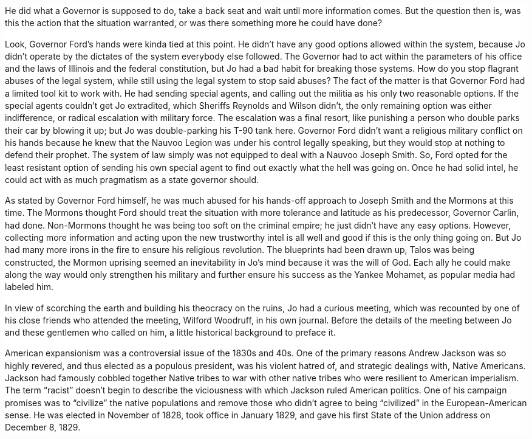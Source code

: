 He did what a Governor is supposed to do, take a back seat and wait
until more information comes. But the question then is, was this the
action that the situation warranted, or was there something more he
could have done?

Look, Governor Ford’s hands were kinda tied at this point. He didn’t
have any good options allowed within the system, because Jo didn’t
operate by the dictates of the system everybody else followed. The
Governor had to act within the parameters of his office and the laws of
Illinois and the federal constitution, but Jo had a bad habit for
breaking those systems. How do you stop flagrant abuses of the legal
system, while still using the legal system to stop said abuses? The fact
of the matter is that Governor Ford had a limited tool kit to work with.
He had sending special agents, and calling out the militia as his only
two reasonable options. If the special agents couldn’t get Jo
extradited, which Sheriffs Reynolds and Wilson didn’t, the only
remaining option was either indifference, or radical escalation with
military force. The escalation was a final resort, like punishing a
person who double parks their car by blowing it up; but Jo was
double-parking his T-90 tank here. Governor Ford didn’t want a religious
military conflict on his hands because he knew that the Nauvoo Legion
was under his control legally speaking, but they would stop at nothing
to defend their prophet. The system of law simply was not equipped to
deal with a Nauvoo Joseph Smith. So, Ford opted for the least resistant
option of sending his own special agent to find out exactly what the
hell was going on. Once he had solid intel, he could act with as much
pragmatism as a state governor should.

As stated by Governor Ford himself, he was much abused for his hands-off
approach to Joseph Smith and the Mormons at this time. The Mormons
thought Ford should treat the situation with more tolerance and latitude
as his predecessor, Governor Carlin, had done. Non-Mormons thought he
was being too soft on the criminal empire; he just didn’t have any easy
options. However, collecting more information and acting upon the new
trustworthy intel is all well and good if this is the only thing going
on. But Jo had many more irons in the fire to ensure his religious
revolution. The blueprints had been drawn up, Talos was being
constructed, the Mormon uprising seemed an inevitability in Jo’s mind
because it was the will of God. Each ally he could make along the way
would only strengthen his military and further ensure his success as the
Yankee Mohamet, as popular media had labeled him.

In view of scorching the earth and building his theocracy on the ruins,
Jo had a curious meeting, which was recounted by one of his close
friends who attended the meeting, Wilford Woodruff, in his own journal.
Before the details of the meeting between Jo and these gentlemen who
called on him, a little historical background to preface it.

American expansionism was a controversial issue of the 1830s and 40s.
One of the primary reasons Andrew Jackson was so highly revered, and
thus elected as a populous president, was his violent hatred of, and
strategic dealings with, Native Americans. Jackson had famously cobbled
together Native tribes to war with other native tribes who were
resilient to American imperialism. The term “racist” doesn’t begin to
describe the viciousness with which Jackson ruled American politics. One
of his campaign promises was to “civilize” the native populations and
remove those who didn’t agree to being “civilized” in the
European-American sense. He was elected in November of 1828, took office
in January 1829, and gave his first State of the Union address on
December 8, 1829.
